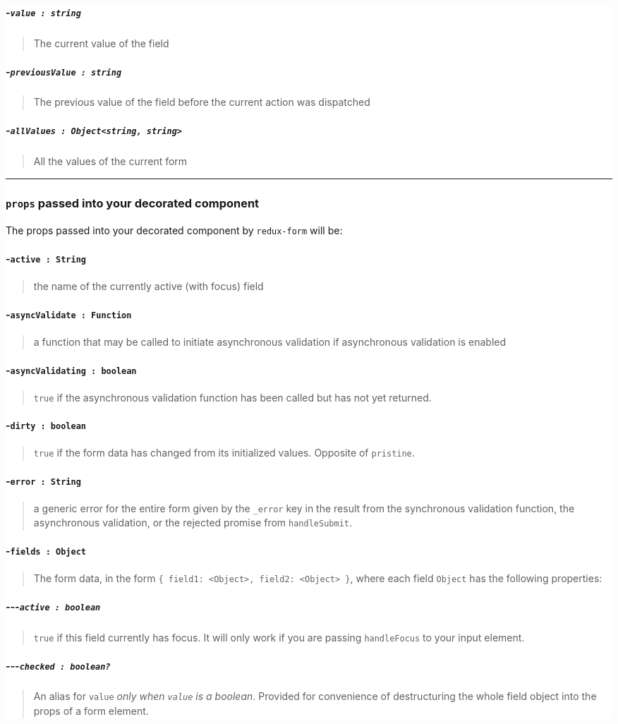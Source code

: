 ##### -`value : string`

> The current value of the field

##### -`previousValue : string`

> The previous value of the field before the current action was dispatched

##### -`allValues : Object<string, string>`

> All the values of the current form

---
  
### `props` passed into your decorated component

The props passed into your decorated component by `redux-form` will be:

#### -`active : String`

> the name of the currently active (with focus) field

#### -`asyncValidate : Function`

> a function that may be called to initiate asynchronous validation if asynchronous validation is enabled

#### -`asyncValidating : boolean`

> `true` if the asynchronous validation function has been called but has not yet returned.

#### -`dirty : boolean`

> `true` if the form data has changed from its initialized values. Opposite of `pristine`.

#### -`error : String`

> a generic error for the entire form given by the `_error` key in the result from the synchronous validation function,
the asynchronous validation, or the rejected promise from `handleSubmit`.

#### -`fields : Object`

> The form data, in the form `{ field1: <Object>, field2: <Object> }`, where each field `Object` has the following 
properties:

##### ---`active : boolean`

> `true` if this field currently has focus. It will only work if you are passing `handleFocus` to your input element.

##### ---`checked : boolean?`

> An alias for `value` _only when `value` is a boolean_. Provided for convenience of destructuring the whole field
object into the props of a form element.

